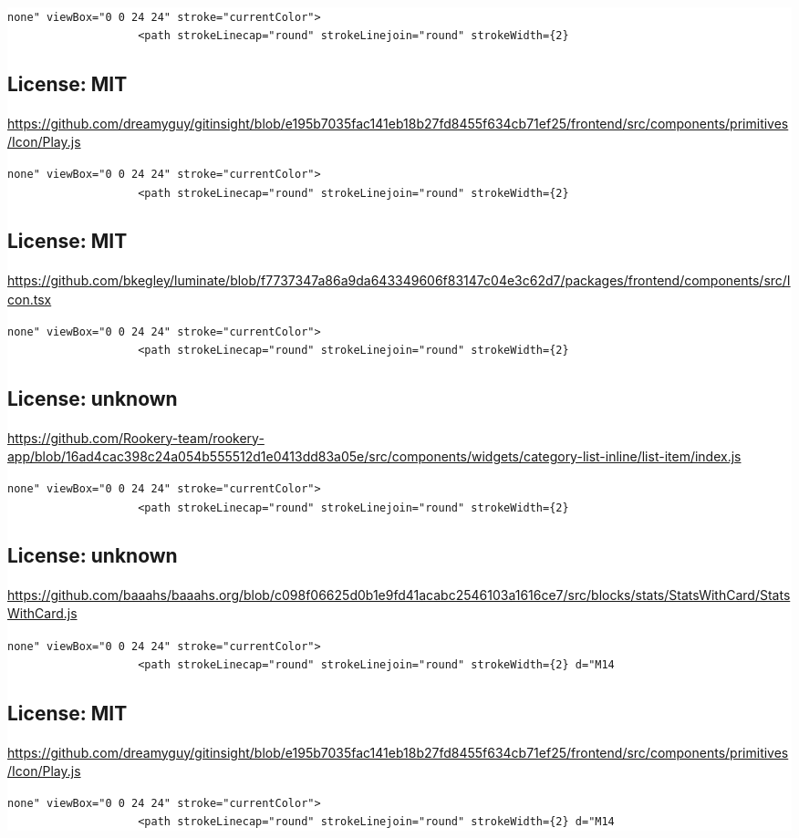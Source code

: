 ```
none" viewBox="0 0 24 24" stroke="currentColor">
                    <path strokeLinecap="round" strokeLinejoin="round" strokeWidth={2}
```

## License: MIT

https://github.com/dreamyguy/gitinsight/blob/e195b7035fac141eb18b27fd8455f634cb71ef25/frontend/src/components/primitives/Icon/Play.js

```
none" viewBox="0 0 24 24" stroke="currentColor">
                    <path strokeLinecap="round" strokeLinejoin="round" strokeWidth={2}
```

## License: MIT

https://github.com/bkegley/luminate/blob/f7737347a86a9da643349606f83147c04e3c62d7/packages/frontend/components/src/Icon.tsx

```
none" viewBox="0 0 24 24" stroke="currentColor">
                    <path strokeLinecap="round" strokeLinejoin="round" strokeWidth={2}
```

## License: unknown

https://github.com/Rookery-team/rookery-app/blob/16ad4cac398c24a054b555512d1e0413dd83a05e/src/components/widgets/category-list-inline/list-item/index.js

```
none" viewBox="0 0 24 24" stroke="currentColor">
                    <path strokeLinecap="round" strokeLinejoin="round" strokeWidth={2}
```

## License: unknown

https://github.com/baaahs/baaahs.org/blob/c098f06625d0b1e9fd41acabc2546103a1616ce7/src/blocks/stats/StatsWithCard/StatsWithCard.js

```
none" viewBox="0 0 24 24" stroke="currentColor">
                    <path strokeLinecap="round" strokeLinejoin="round" strokeWidth={2} d="M14
```

## License: MIT

https://github.com/dreamyguy/gitinsight/blob/e195b7035fac141eb18b27fd8455f634cb71ef25/frontend/src/components/primitives/Icon/Play.js

```
none" viewBox="0 0 24 24" stroke="currentColor">
                    <path strokeLinecap="round" strokeLinejoin="round" strokeWidth={2} d="M14
```
